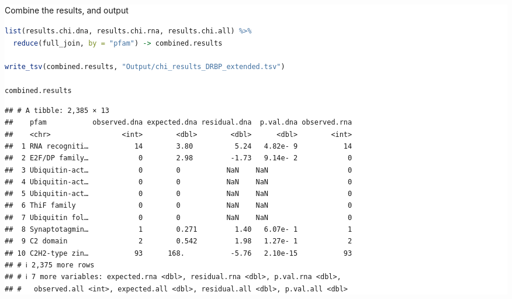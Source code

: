 Combine the results, and output

``` r
list(results.chi.dna, results.chi.rna, results.chi.all) %>% 
  reduce(full_join, by = "pfam") -> combined.results

write_tsv(combined.results, "Output/chi_results_DRBP_extended.tsv")

combined.results
```

    ## # A tibble: 2,385 × 13
    ##    pfam           observed.dna expected.dna residual.dna  p.val.dna observed.rna
    ##    <chr>                 <int>        <dbl>        <dbl>      <dbl>        <int>
    ##  1 RNA recogniti…           14        3.80          5.24   4.82e- 9           14
    ##  2 E2F/DP family…            0        2.98         -1.73   9.14e- 2            0
    ##  3 Ubiquitin-act…            0        0           NaN    NaN                   0
    ##  4 Ubiquitin-act…            0        0           NaN    NaN                   0
    ##  5 Ubiquitin-act…            0        0           NaN    NaN                   0
    ##  6 ThiF family               0        0           NaN    NaN                   0
    ##  7 Ubiquitin fol…            0        0           NaN    NaN                   0
    ##  8 Synaptotagmin…            1        0.271         1.40   6.07e- 1            1
    ##  9 C2 domain                 2        0.542         1.98   1.27e- 1            2
    ## 10 C2H2-type zin…           93      168.           -5.76   2.10e-15           93
    ## # ℹ 2,375 more rows
    ## # ℹ 7 more variables: expected.rna <dbl>, residual.rna <dbl>, p.val.rna <dbl>,
    ## #   observed.all <int>, expected.all <dbl>, residual.all <dbl>, p.val.all <dbl>
